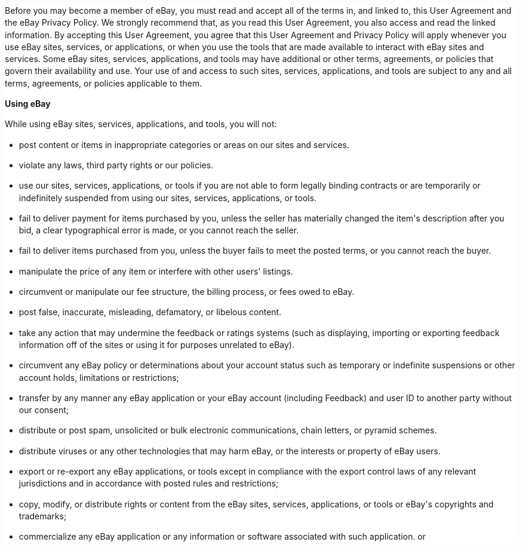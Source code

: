 Before you may become a member of eBay, you must read and accept all of the terms in, and linked to, this User Agreement and the eBay Privacy Policy. We strongly recommend that, as you read this User Agreement, you also access and read the linked information. By accepting this User Agreement, you agree that this User Agreement and Privacy Policy will apply whenever you use eBay sites, services, or applications, or when you use the tools that are made available to interact with eBay sites and services. Some eBay sites, services, applications, and tools may have additional or other terms, agreements, or policies that govern their availability and use. Your use of and access to such sites, services, applications, and tools are subject to any and all terms, agreements, or policies applicable to them.

  
**Using eBay**

While using eBay sites, services, applications, and tools, you will not:

*   post content or items in inappropriate categories or areas on our sites and services.
    
*   violate any laws, third party rights or our policies.
    
*   use our sites, services, applications, or tools if you are not able to form legally binding contracts or are temporarily or indefinitely suspended from using our sites, services, applications, or tools.
    
*   fail to deliver payment for items purchased by you, unless the seller has materially changed the item's description after you bid, a clear typographical error is made, or you cannot reach the seller.
    
*   fail to deliver items purchased from you, unless the buyer fails to meet the posted terms, or you cannot reach the buyer.
    
*   manipulate the price of any item or interfere with other users' listings.
    
*   circumvent or manipulate our fee structure, the billing process, or fees owed to eBay.
    
*   post false, inaccurate, misleading, defamatory, or libelous content.
    
*   take any action that may undermine the feedback or ratings systems (such as displaying, importing or exporting feedback information off of the sites or using it for purposes unrelated to eBay).
    
*   circumvent any eBay policy or determinations about your account status such as temporary or indefinite suspensions or other account holds, limitations or restrictions;
    
*   transfer by any manner any eBay application or your eBay account (including Feedback) and user ID to another party without our consent;
    
*   distribute or post spam, unsolicited or bulk electronic communications, chain letters, or pyramid schemes.
    
*   distribute viruses or any other technologies that may harm eBay, or the interests or property of eBay users.
    
*   export or re-export any eBay applications, or tools except in compliance with the export control laws of any relevant jurisdictions and in accordance with posted rules and restrictions;
    
*   copy, modify, or distribute rights or content from the eBay sites, services, applications, or tools or eBay's copyrights and trademarks;
    
*   commercialize any eBay application or any information or software associated with such application. or
    